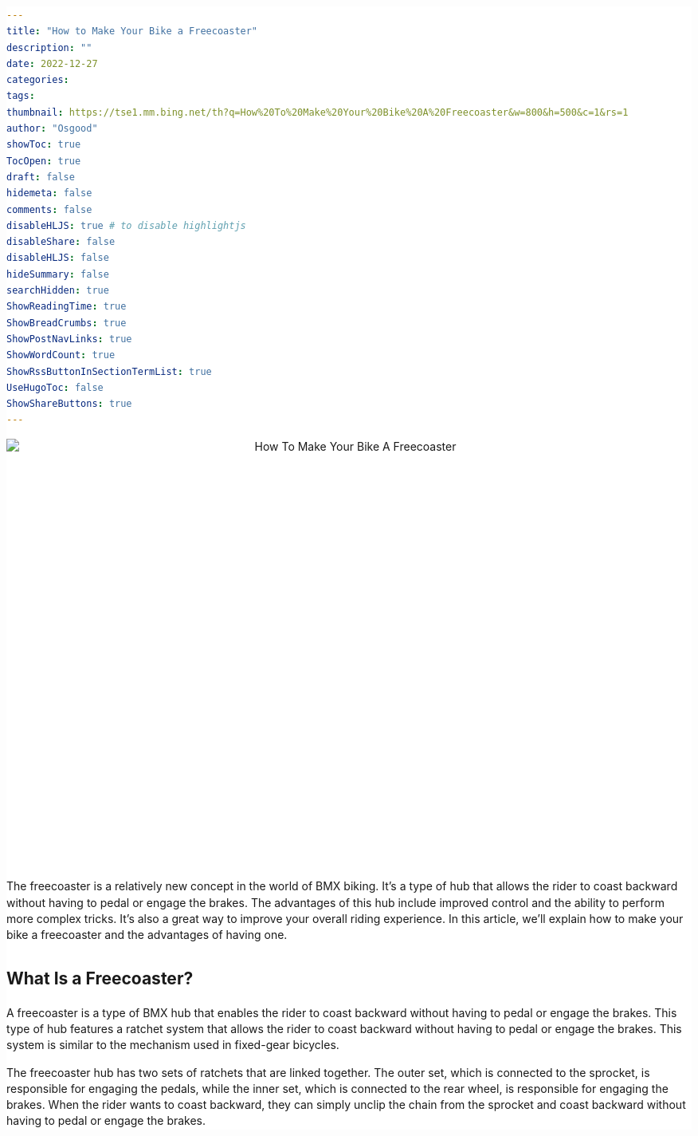 ```yaml
---
title: "How to Make Your Bike a Freecoaster"
description: ""
date: 2022-12-27
categories: 
tags: 
thumbnail: https://tse1.mm.bing.net/th?q=How%20To%20Make%20Your%20Bike%20A%20Freecoaster&w=800&h=500&c=1&rs=1
author: "Osgood"
showToc: true
TocOpen: true
draft: false
hidemeta: false
comments: false
disableHLJS: true # to disable highlightjs
disableShare: false
disableHLJS: false
hideSummary: false
searchHidden: true
ShowReadingTime: true
ShowBreadCrumbs: true
ShowPostNavLinks: true
ShowWordCount: true
ShowRssButtonInSectionTermList: true
UseHugoToc: false
ShowShareButtons: true
---
```


<center>
	<img src="https://tse1.mm.bing.net/th?q=How%20To%20Make%20Your%20Bike%20A%20Freecoaster&w=800&h=500&c=1&rs=1" alt="How To Make Your Bike A Freecoaster" width="800" height="500" style="display: block; width: 100%; height: auto">
</center>

<p>The freecoaster is a relatively new concept in the world of BMX biking. It’s a type of hub that allows the rider to coast backward without having to pedal or engage the brakes. The advantages of this hub include improved control and the ability to perform more complex tricks. It’s also a great way to improve your overall riding experience. In this article, we’ll explain how to make your bike a freecoaster and the advantages of having one.</p>

<h2>What Is a Freecoaster?</h2>

<p>A freecoaster is a type of BMX hub that enables the rider to coast backward without having to pedal or engage the brakes. This type of hub features a ratchet system that allows the rider to coast backward without having to pedal or engage the brakes. This system is similar to the mechanism used in fixed-gear bicycles.</p>

<p>The freecoaster hub has two sets of ratchets that are linked together. The outer set, which is connected to the sprocket, is responsible for engaging the pedals, while the inner set, which is connected to the rear wheel, is responsible for engaging the brakes. When the rider wants to coast backward, they can simply unclip the chain from the sprocket and coast backward without having to pedal or engage the brakes.</p>
